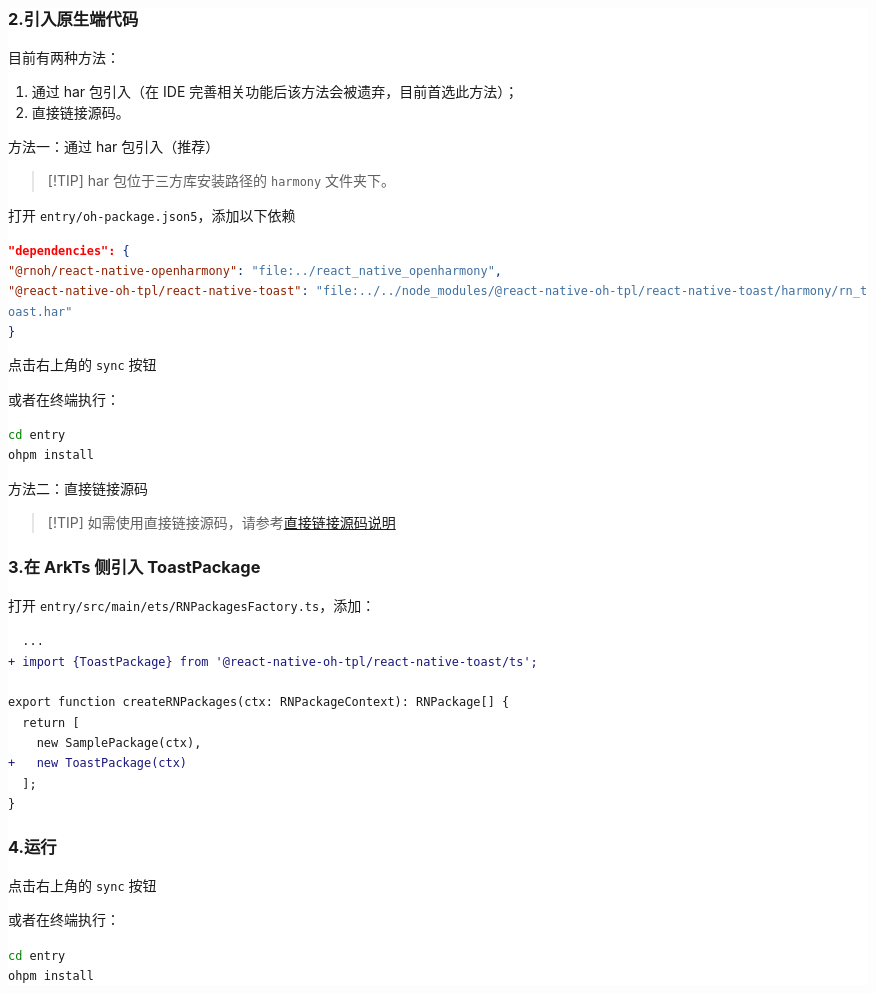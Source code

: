 ### 2.引入原生端代码

目前有两种方法：

1. 通过 har 包引入（在 IDE 完善相关功能后该方法会被遗弃，目前首选此方法）；
2. 直接链接源码。

方法一：通过 har 包引入（推荐）

> [!TIP] har 包位于三方库安装路径的 `harmony` 文件夹下。

打开 `entry/oh-package.json5`，添加以下依赖

```json
"dependencies": {
"@rnoh/react-native-openharmony": "file:../react_native_openharmony",
"@react-native-oh-tpl/react-native-toast": "file:../../node_modules/@react-native-oh-tpl/react-native-toast/harmony/rn_toast.har"
}
```

点击右上角的 `sync` 按钮

或者在终端执行：

```bash
cd entry
ohpm install
```

方法二：直接链接源码

> [!TIP] 如需使用直接链接源码，请参考[直接链接源码说明](/zh-cn/link-source-code.md)

### 3.在 ArkTs 侧引入 ToastPackage

打开 `entry/src/main/ets/RNPackagesFactory.ts`，添加：

```diff
  ...
+ import {ToastPackage} from '@react-native-oh-tpl/react-native-toast/ts';

export function createRNPackages(ctx: RNPackageContext): RNPackage[] {
  return [
    new SamplePackage(ctx),
+   new ToastPackage(ctx)
  ];
}
```

### 4.运行

点击右上角的 `sync` 按钮

或者在终端执行：

```bash
cd entry
ohpm install
```
